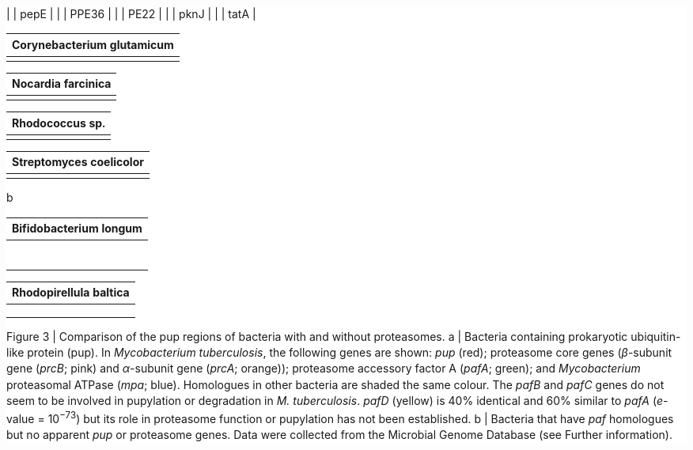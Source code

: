 |  | pepE |
|  | PPE36 |
|  | PE22 |
|  | pknJ |
|  | tatA |

| Corynebacterium glutamicum |
| --- |
|  |  |

| Nocardia farcinica |
| --- |
|  |  |

| Rhodococcus sp. |
| --- |
|  |  |

| Streptomyces coelicolor |
| --- |
|  |  |

b

| Bifidobacterium longum |
| --- |
|  | pafD |
|  | pafA |
|  | fmt |
|  | priA |
|  | serB |
|  | hup |
|  | purB |

| Rhodopirellula baltica |
| --- |
|  | pafD |
|  | tgt |
|  | rpoA |

Figure 3 | Comparison of the pup regions of bacteria with and without proteasomes. a | Bacteria containing prokaryotic ubiquitin-like protein (pup). In *Mycobacterium tuberculosis*, the following genes are shown: *pup* (red); proteasome core genes (*β*-subunit gene (*prcB*; pink) and *α*-subunit gene (*prcA*; orange)); proteasome accessory factor A (*pafA*; green); and *Mycobacterium* proteasomal ATPase (*mpa*; blue). Homologues in other bacteria are shaded the same colour. The *pafB* and *pafC* genes do not seem to be involved in pupylation or degradation in *M. tuberculosis*. *pafD* (yellow) is 40% identical and 60% similar to *pafA* (*e*-value = 10<sup>−73</sup>) but its role in proteasome function or pupylation has not been established. b | Bacteria that have *paf* homologues but no apparent *pup* or proteasome genes. Data were collected from the Microbial Genome Database (see Further information).

